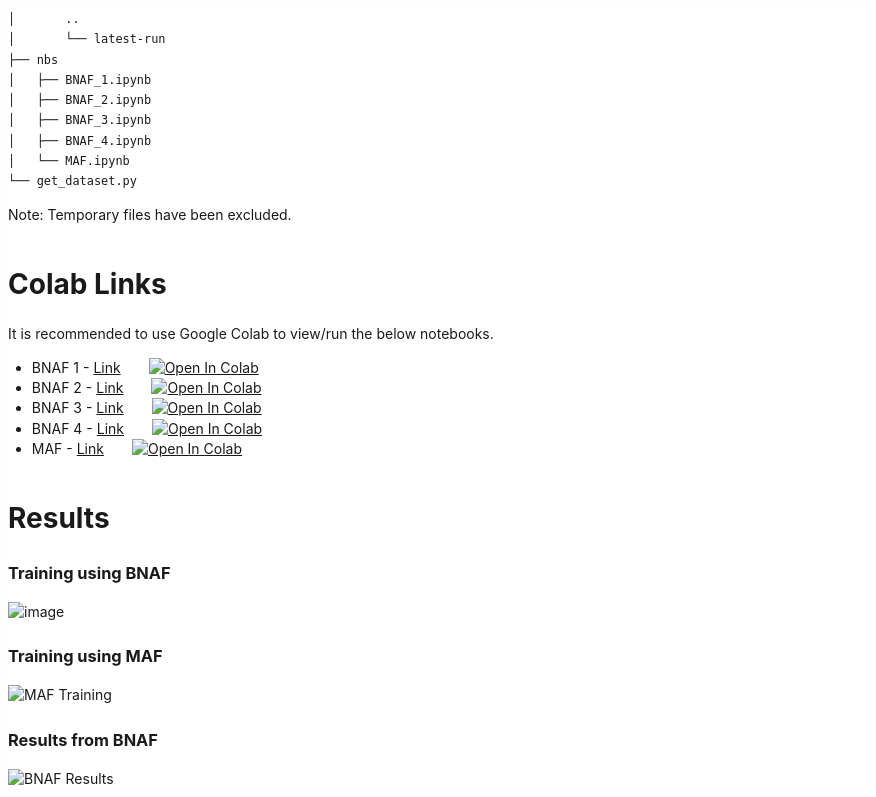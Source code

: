 ```
│       ..  
│       └── latest-run 
├── nbs
│   ├── BNAF_1.ipynb
│   ├── BNAF_2.ipynb
│   ├── BNAF_3.ipynb
│   ├── BNAF_4.ipynb
│   └── MAF.ipynb
└── get_dataset.py

```
Note: Temporary files have been excluded.




# Colab Links

It is recommended to use Google Colab to view/run the below notebooks. 

- BNAF 1 - [Link](https://github.com/adiah80/Falcon-NF/blob/main/nbs/BNAF_1.ipynb)  [![Open In Colab](https://colab.research.google.com/assets/colab-badge.svg)](https://colab.research.google.com/github/adiah80/Falcon-NF/blob/master/nbs/BNAF_1.ipynb)
- BNAF 2 - [Link](https://github.com/adiah80/Falcon-NF/blob/main/nbs/BNAF_2.ipynb)  [![Open In Colab](https://colab.research.google.com/assets/colab-badge.svg)](https://colab.research.google.com/github/adiah80/Falcon-NF/blob/master/nbs/BNAF_2.ipynb)
- BNAF 3 - [Link](https://github.com/adiah80/Falcon-NF/blob/main/nbs/BNAF_3.ipynb)  [![Open In Colab](https://colab.research.google.com/assets/colab-badge.svg)](https://colab.research.google.com/github/adiah80/Falcon-NF/blob/master/nbs/BNAF_3.ipynb)
- BNAF 4 - [Link](https://github.com/adiah80/Falcon-NF/blob/main/nbs/BNAF_4.ipynb)  [![Open In Colab](https://colab.research.google.com/assets/colab-badge.svg)](https://colab.research.google.com/github/adiah80/Falcon-NF/blob/master/nbs/BNAF_4.ipynb)
- MAF - [Link](https://github.com/adiah80/Falcon-NF/blob/main/nbs/MAF.ipynb)  [![Open In Colab](https://colab.research.google.com/assets/colab-badge.svg)](https://colab.research.google.com/github/adiah80/Falcon-NF/blob/master/nbs/MAF.ipynb)




# Results

### Training using BNAF
![image](https://user-images.githubusercontent.com/34454784/125622473-9f27da0f-55e5-4817-835e-80800336d5c4.png)

### Training using MAF
<img width="1212" alt="MAF Training" src="https://user-images.githubusercontent.com/34454784/130432481-d1e9a9a5-1a5b-4d36-a6b9-4a5290bbafff.png">

### Results from BNAF
<img width="1111" alt="BNAF Results" src="https://user-images.githubusercontent.com/34454784/130431982-9421c40a-8798-4cd2-aff5-90f185574f79.png">
